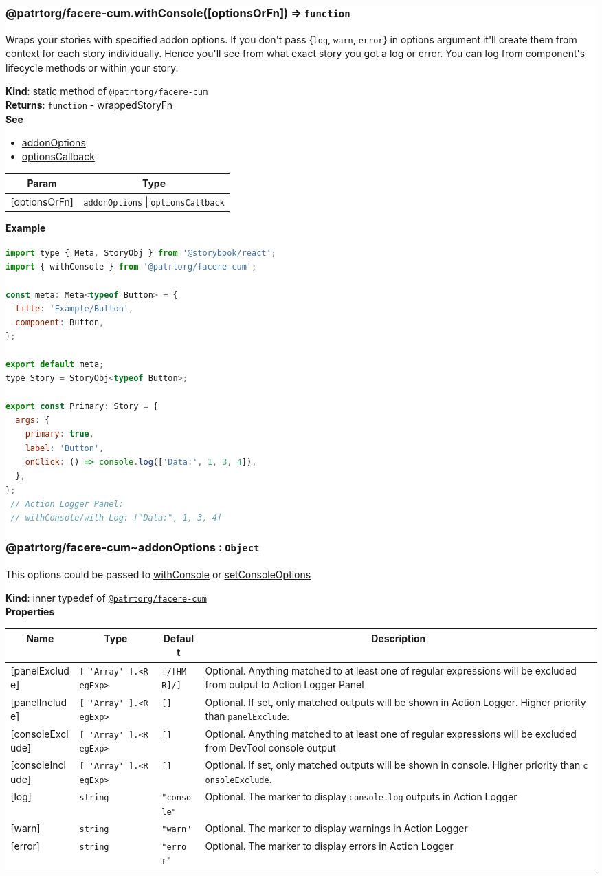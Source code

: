 ### @patrtorg/facere-cum.withConsole([optionsOrFn]) ⇒ <code>function</code>
Wraps your stories with specified addon options.
If you don't pass {`log`, `warn`, `error`} in options argument it'll create them from context for each story individually. Hence you'll see from what exact story you got a log or error. You can log from component's lifecycle methods or within your story.

**Kind**: static method of [<code>@patrtorg/facere-cum</code>](#module_@patrtorg/facere-cum)  
**Returns**: <code>function</code> - wrappedStoryFn  
**See**

- [addonOptions](#storybookaddon-consolesetconsoleoptionsoptionsorfn--addonoptions)
- [optionsCallback](#storybookaddon-consoleoptionscallback--addonoptions)


| Param | Type |
| --- | --- |
| [optionsOrFn] | <code>addonOptions</code> \| <code>optionsCallback</code> | 

**Example**  
```js
import type { Meta, StoryObj } from '@storybook/react';
import { withConsole } from '@patrtorg/facere-cum';

const meta: Meta<typeof Button> = {
  title: 'Example/Button',
  component: Button,
};

export default meta;
type Story = StoryObj<typeof Button>;

export const Primary: Story = {
  args: {
    primary: true,
    label: 'Button',
    onClick: () => console.log(['Data:', 1, 3, 4]),
  },
};
 // Action Logger Panel:
 // withConsole/with Log: ["Data:", 1, 3, 4]
```
<a name="module_@patrtorg/facere-cum..addonOptions"></a>

### @patrtorg/facere-cum~addonOptions : <code>Object</code>
This options could be passed to [withConsole](#storybookaddon-consolewithconsoleoptionsorfn--function) or [setConsoleOptions](#module_@patrtorg/facere-cum.setConsoleOptions)

**Kind**: inner typedef of [<code>@patrtorg/facere-cum</code>](#module_@patrtorg/facere-cum)  
**Properties**

| Name | Type | Default | Description |
| --- | --- | --- | --- |
| [panelExclude] | <code>[ &#x27;Array&#x27; ].&lt;RegExp&gt;</code> | <code>[/[HMR]/]</code> | Optional. Anything matched to at least one of regular expressions will be excluded from output to Action Logger Panel |
| [panelInclude] | <code>[ &#x27;Array&#x27; ].&lt;RegExp&gt;</code> | <code>[]</code> | Optional. If set, only matched outputs will be shown in Action Logger. Higher priority than `panelExclude`. |
| [consoleExclude] | <code>[ &#x27;Array&#x27; ].&lt;RegExp&gt;</code> | <code>[]</code> | Optional. Anything matched to at least one of regular expressions will be excluded from DevTool console output |
| [consoleInclude] | <code>[ &#x27;Array&#x27; ].&lt;RegExp&gt;</code> | <code>[]</code> | Optional. If set, only matched outputs will be shown in console. Higher priority than `consoleExclude`. |
| [log] | <code>string</code> | <code>&quot;console&quot;</code> | Optional. The marker to display `console.log` outputs in Action Logger |
| [warn] | <code>string</code> | <code>&quot;warn&quot;</code> | Optional. The marker to display warnings in Action Logger |
| [error] | <code>string</code> | <code>&quot;error&quot;</code> | Optional. The marker to display errors in Action Logger |
